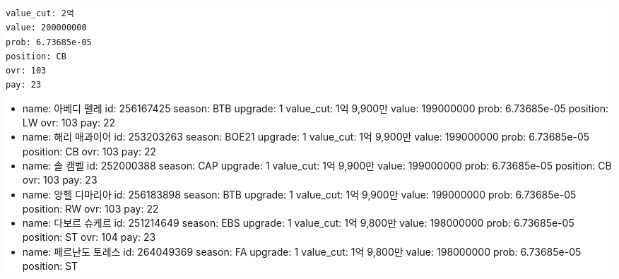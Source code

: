     value_cut: 2억
    value: 200000000
    prob: 6.73685e-05
    position: CB
    ovr: 103
    pay: 23
  - name: 아베디 펠레
    id: 256167425
    season: BTB
    upgrade: 1
    value_cut: 1억 9,900만
    value: 199000000
    prob: 6.73685e-05
    position: LW
    ovr: 103
    pay: 22
  - name: 해리 매과이어
    id: 253203263
    season: BOE21
    upgrade: 1
    value_cut: 1억 9,900만
    value: 199000000
    prob: 6.73685e-05
    position: CB
    ovr: 103
    pay: 22
  - name: 솔 캠벨
    id: 252000388
    season: CAP
    upgrade: 1
    value_cut: 1억 9,900만
    value: 199000000
    prob: 6.73685e-05
    position: CB
    ovr: 103
    pay: 23
  - name: 앙헬 디마리아
    id: 256183898
    season: BTB
    upgrade: 1
    value_cut: 1억 9,900만
    value: 199000000
    prob: 6.73685e-05
    position: RW
    ovr: 103
    pay: 22
  - name: 다보르 슈케르
    id: 251214649
    season: EBS
    upgrade: 1
    value_cut: 1억 9,800만
    value: 198000000
    prob: 6.73685e-05
    position: ST
    ovr: 104
    pay: 23
  - name: 페르난도 토레스
    id: 264049369
    season: FA
    upgrade: 1
    value_cut: 1억 9,800만
    value: 198000000
    prob: 6.73685e-05
    position: ST